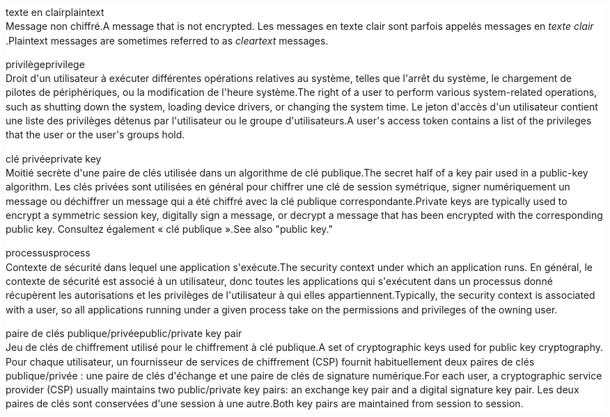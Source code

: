  <span data-ttu-id="038ab-183">texte en clair</span><span class="sxs-lookup"><span data-stu-id="038ab-183">plaintext</span></span>  
 <span data-ttu-id="038ab-184">Message non chiffré.</span><span class="sxs-lookup"><span data-stu-id="038ab-184">A message that is not encrypted.</span></span> <span data-ttu-id="038ab-185">Les messages en texte clair sont parfois appelés messages en *texte clair* .</span><span class="sxs-lookup"><span data-stu-id="038ab-185">Plaintext messages are sometimes referred to as *cleartext* messages.</span></span>  
  
 <span data-ttu-id="038ab-186">privilège</span><span class="sxs-lookup"><span data-stu-id="038ab-186">privilege</span></span>  
 <span data-ttu-id="038ab-187">Droit d'un utilisateur à exécuter différentes opérations relatives au système, telles que l'arrêt du système, le chargement de pilotes de périphériques, ou la modification de l'heure système.</span><span class="sxs-lookup"><span data-stu-id="038ab-187">The right of a user to perform various system-related operations, such as shutting down the system, loading device drivers, or changing the system time.</span></span> <span data-ttu-id="038ab-188">Le jeton d'accès d'un utilisateur contient une liste des privilèges détenus par l'utilisateur ou le groupe d'utilisateurs.</span><span class="sxs-lookup"><span data-stu-id="038ab-188">A user's access token contains a list of the privileges that the user or the user's groups hold.</span></span>  
  
 <span data-ttu-id="038ab-189">clé privée</span><span class="sxs-lookup"><span data-stu-id="038ab-189">private key</span></span>  
 <span data-ttu-id="038ab-190">Moitié secrète d'une paire de clés utilisée dans un algorithme de clé publique.</span><span class="sxs-lookup"><span data-stu-id="038ab-190">The secret half of a key pair used in a public-key algorithm.</span></span> <span data-ttu-id="038ab-191">Les clés privées sont utilisées en général pour chiffrer une clé de session symétrique, signer numériquement un message ou déchiffrer un message qui a été chiffré avec la clé publique correspondante.</span><span class="sxs-lookup"><span data-stu-id="038ab-191">Private keys are typically used to encrypt a symmetric session key, digitally sign a message, or decrypt a message that has been encrypted with the corresponding public key.</span></span> <span data-ttu-id="038ab-192">Consultez également « clé publique ».</span><span class="sxs-lookup"><span data-stu-id="038ab-192">See also "public key."</span></span>  
  
 <span data-ttu-id="038ab-193">processus</span><span class="sxs-lookup"><span data-stu-id="038ab-193">process</span></span>  
 <span data-ttu-id="038ab-194">Contexte de sécurité dans lequel une application s'exécute.</span><span class="sxs-lookup"><span data-stu-id="038ab-194">The security context under which an application runs.</span></span> <span data-ttu-id="038ab-195">En général, le contexte de sécurité est associé à un utilisateur, donc toutes les applications qui s'exécutent dans un processus donné récupèrent les autorisations et les privilèges de l'utilisateur à qui elles appartiennent.</span><span class="sxs-lookup"><span data-stu-id="038ab-195">Typically, the security context is associated with a user, so all applications running under a given process take on the permissions and privileges of the owning user.</span></span>  
  
 <span data-ttu-id="038ab-196">paire de clés publique/privée</span><span class="sxs-lookup"><span data-stu-id="038ab-196">public/private key pair</span></span>  
 <span data-ttu-id="038ab-197">Jeu de clés de chiffrement utilisé pour le chiffrement à clé publique.</span><span class="sxs-lookup"><span data-stu-id="038ab-197">A set of cryptographic keys used for public key cryptography.</span></span> <span data-ttu-id="038ab-198">Pour chaque utilisateur, un fournisseur de services de chiffrement (CSP) fournit habituellement deux paires de clés publique/privée : une paire de clés d'échange et une paire de clés de signature numérique.</span><span class="sxs-lookup"><span data-stu-id="038ab-198">For each user, a cryptographic service provider (CSP) usually maintains two public/private key pairs: an exchange key pair and a digital signature key pair.</span></span> <span data-ttu-id="038ab-199">Les deux paires de clés sont conservées d'une session à une autre.</span><span class="sxs-lookup"><span data-stu-id="038ab-199">Both key pairs are maintained from session to session.</span></span>  
  